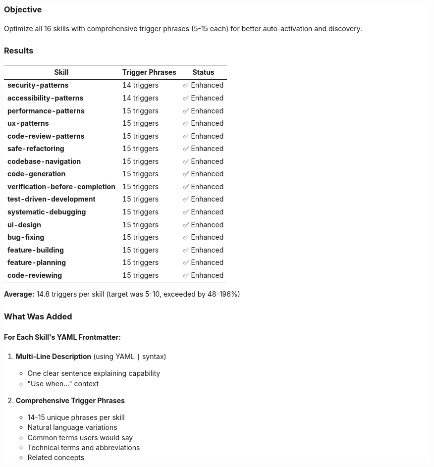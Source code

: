 ### Objective
Optimize all 16 skills with comprehensive trigger phrases (5-15 each) for better auto-activation and discovery.

### Results

| Skill | Trigger Phrases | Status |
|-------|----------------|--------|
| **security-patterns** | 14 triggers | ✅ Enhanced |
| **accessibility-patterns** | 14 triggers | ✅ Enhanced |
| **performance-patterns** | 15 triggers | ✅ Enhanced |
| **ux-patterns** | 15 triggers | ✅ Enhanced |
| **code-review-patterns** | 15 triggers | ✅ Enhanced |
| **safe-refactoring** | 15 triggers | ✅ Enhanced |
| **codebase-navigation** | 15 triggers | ✅ Enhanced |
| **code-generation** | 15 triggers | ✅ Enhanced |
| **verification-before-completion** | 15 triggers | ✅ Enhanced |
| **test-driven-development** | 15 triggers | ✅ Enhanced |
| **systematic-debugging** | 15 triggers | ✅ Enhanced |
| **ui-design** | 15 triggers | ✅ Enhanced |
| **bug-fixing** | 15 triggers | ✅ Enhanced |
| **feature-building** | 15 triggers | ✅ Enhanced |
| **feature-planning** | 15 triggers | ✅ Enhanced |
| **code-reviewing** | 15 triggers | ✅ Enhanced |

**Average:** 14.8 triggers per skill (target was 5-10, exceeded by 48-196%)

### What Was Added

#### For Each Skill's YAML Frontmatter:

1. **Multi-Line Description** (using YAML `|` syntax)
   - One clear sentence explaining capability
   - "Use when..." context
   
2. **Comprehensive Trigger Phrases**
   - 14-15 unique phrases per skill
   - Natural language variations
   - Common terms users would say
   - Technical terms and abbreviations
   - Related concepts
